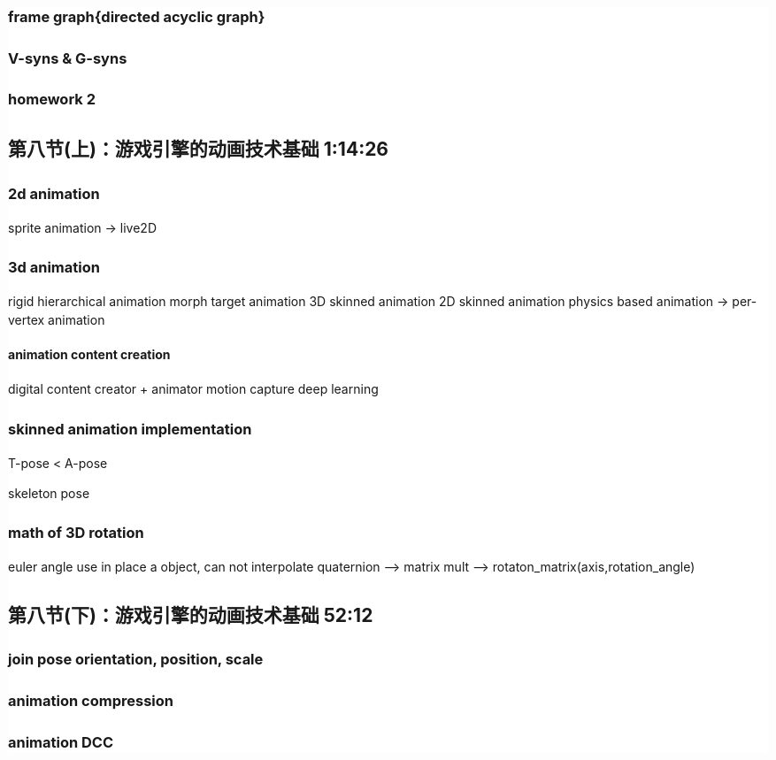 ### frame graph{directed acyclic graph}

### V-syns & G-syns

### homework 2


## 第八节(上)：游戏引擎的动画技术基础 1:14:26

### 2d animation
sprite animation
-> live2D

### 3d animation
rigid hierarchical animation
morph target animation
3D skinned animation
    2D skinned animation
physics based animation
    -> per-vertex animation

#### animation content creation

digital content creator + animator
motion capture
deep learning

### skinned animation implementation

T-pose < A-pose

skeleton pose

### math of 3D rotation
euler angle
    use in place a object, can not interpolate
quaternion --> matrix mult --> rotaton_matrix(axis,rotation_angle)



## 第八节(下)：游戏引擎的动画技术基础 52:12

### join pose orientation, position, scale


### animation compression


### animation DCC

